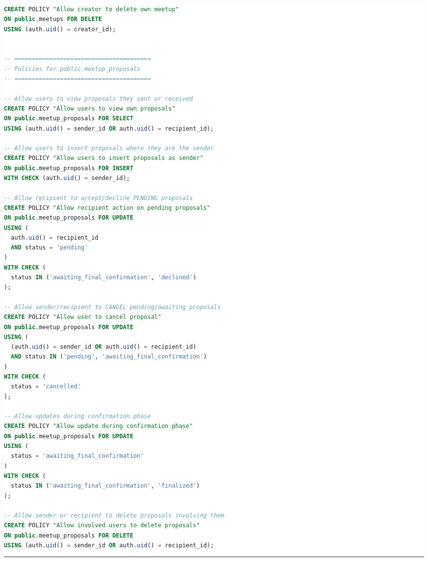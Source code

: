 ```sql
CREATE POLICY "Allow creator to delete own meetup"
ON public.meetups FOR DELETE
USING (auth.uid() = creator_id);


-- =======================================
-- Policies for public.meetup_proposals
-- =======================================

-- Allow users to view proposals they sent or received
CREATE POLICY "Allow users to view own proposals"
ON public.meetup_proposals FOR SELECT
USING (auth.uid() = sender_id OR auth.uid() = recipient_id);

-- Allow users to insert proposals where they are the sender
CREATE POLICY "Allow users to insert proposals as sender"
ON public.meetup_proposals FOR INSERT
WITH CHECK (auth.uid() = sender_id);

-- Allow recipient to accept/decline PENDING proposals
CREATE POLICY "Allow recipient action on pending proposals"
ON public.meetup_proposals FOR UPDATE
USING (
  auth.uid() = recipient_id
  AND status = 'pending'
)
WITH CHECK (
  status IN ('awaiting_final_confirmation', 'declined')
);

-- Allow sender/recipient to CANCEL pending/awaiting proposals
CREATE POLICY "Allow user to cancel proposal"
ON public.meetup_proposals FOR UPDATE
USING (
  (auth.uid() = sender_id OR auth.uid() = recipient_id)
  AND status IN ('pending', 'awaiting_final_confirmation')
)
WITH CHECK (
  status = 'cancelled'
);

-- Allow updates during confirmation phase
CREATE POLICY "Allow update during confirmation phase"
ON public.meetup_proposals FOR UPDATE
USING (
  status = 'awaiting_final_confirmation'
)
WITH CHECK (
  status IN ('awaiting_final_confirmation', 'finalized')
);

-- Allow sender or recipient to delete proposals involving them
CREATE POLICY "Allow involved users to delete proposals"
ON public.meetup_proposals FOR DELETE
USING (auth.uid() = sender_id OR auth.uid() = recipient_id);


```

---